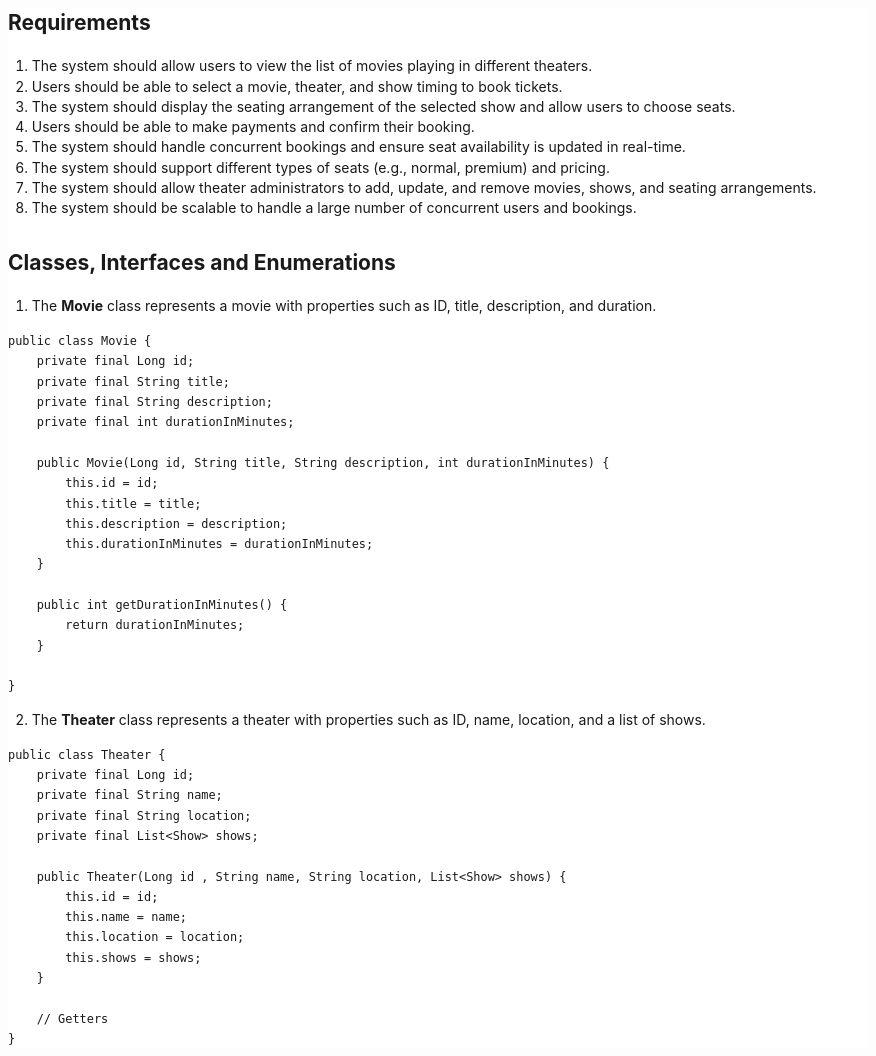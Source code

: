 

## Requirements

1. The system should allow users to view the list of movies playing in different theaters.
2. Users should be able to select a movie, theater, and show timing to book tickets.
3. The system should display the seating arrangement of the selected show and allow users to choose seats.
4. Users should be able to make payments and confirm their booking.
5. The system should handle concurrent bookings and ensure seat availability is updated in real-time.
6. The system should support different types of seats (e.g., normal, premium) and pricing.
7. The system should allow theater administrators to add, update, and remove movies, shows, and seating arrangements.
8. The system should be scalable to handle a large number of concurrent users and bookings.


## Classes, Interfaces and Enumerations

1. The **Movie** class represents a movie with properties such as ID, title, description, and duration.
```
public class Movie {
	private final Long id;
	private final String title;
	private final String description;
	private final int durationInMinutes;

	public Movie(Long id, String title, String description, int durationInMinutes) {
		this.id = id;
		this.title = title;
		this.description = description;
		this.durationInMinutes = durationInMinutes;
	}

	public int getDurationInMinutes() {
		return durationInMinutes;
	}

}
```

2. The **Theater** class represents a theater with properties such as ID, name, location, and a list of shows.

```
public class Theater {
	private final Long id;
	private final String name;
	private final String location;
	private final List<Show> shows;

	public Theater(Long id , String name, String location, List<Show> shows) {
		this.id = id;
		this.name = name;
		this.location = location;
		this.shows = shows;
	}

	// Getters
}
```
